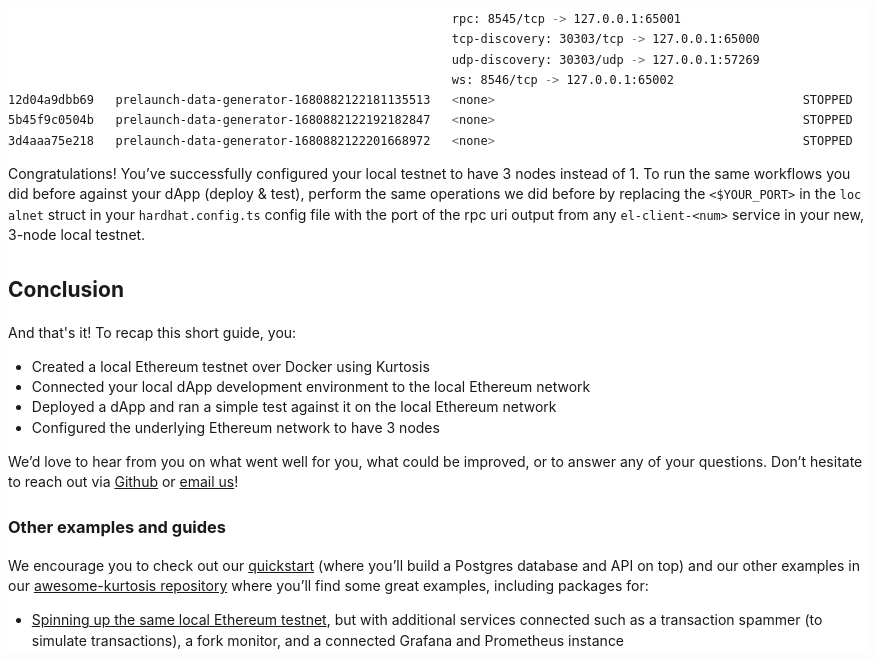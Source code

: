 ```bash
                                                              rpc: 8545/tcp -> 127.0.0.1:65001
                                                              tcp-discovery: 30303/tcp -> 127.0.0.1:65000
                                                              udp-discovery: 30303/udp -> 127.0.0.1:57269
                                                              ws: 8546/tcp -> 127.0.0.1:65002
12d04a9dbb69   prelaunch-data-generator-1680882122181135513   <none>                                           STOPPED
5b45f9c0504b   prelaunch-data-generator-1680882122192182847   <none>                                           STOPPED
3d4aaa75e218   prelaunch-data-generator-1680882122201668972   <none>                                           STOPPED
```
Congratulations! You’ve successfully configured your local testnet to have 3 nodes instead of 1. To run the same workflows you did before against your dApp (deploy & test), perform the same operations we did before by replacing the `<$YOUR_PORT>` in the `localnet` struct in your `hardhat.config.ts` config file with the port of the rpc uri output from any `el-client-<num>`  service in your new, 3-node local testnet.


## Conclusion

And that's it! To recap this short guide, you:
* Created a local Ethereum testnet over Docker using Kurtosis
* Connected your local dApp development environment to the local Ethereum network
* Deployed a dApp and ran a simple test against it on the local Ethereum network
* Configured the underlying Ethereum network to have 3 nodes

We’d love to hear from you on what went well for you, what could be improved, or to answer any of your questions. Don’t hesitate to reach out via [Github](https://github.com/kurtosis-tech/kurtosis/issues/new/choose) or [email us](mailto:feedback@kurtosistech.com)!

### Other examples and guides
We encourage you to check out our [quickstart](https://docs.kurtosis.com/quickstart) (where you’ll build a Postgres database and API on top) and our other examples in our [awesome-kurtosis repository](https://github.com/kurtosis-tech/awesome-kurtosis) where you’ll find some great examples, including packages for:
* [Spinning up the same local Ethereum testnet](https://github.com/kurtosis-tech/eth2-package), but with additional services connected such as a transaction spammer (to simulate transactions), a fork monitor, and a connected Grafana and Prometheus instance
